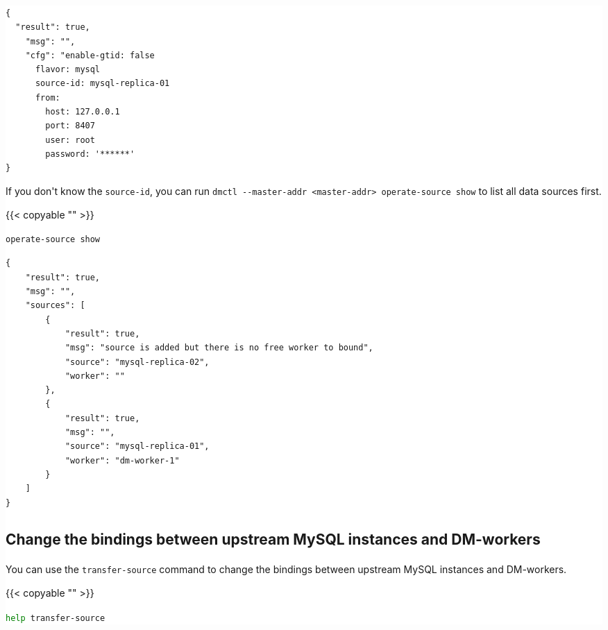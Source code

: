 ```
{
  "result": true,
    "msg": "",
    "cfg": "enable-gtid: false
      flavor: mysql
      source-id: mysql-replica-01
      from:
        host: 127.0.0.1
        port: 8407
        user: root
        password: '******'
}
```

If you don't know the `source-id`, you can run `dmctl --master-addr <master-addr> operate-source show` to list all data sources first.

{{< copyable "" >}}

```bash
operate-source show
```

```
{
    "result": true,
    "msg": "",
    "sources": [
        {
            "result": true,
            "msg": "source is added but there is no free worker to bound",
            "source": "mysql-replica-02",
            "worker": ""
        },
        {
            "result": true,
            "msg": "",
            "source": "mysql-replica-01",
            "worker": "dm-worker-1"
        }
    ]
}
```

## Change the bindings between upstream MySQL instances and DM-workers

You can use the `transfer-source` command to change the bindings between upstream MySQL instances and DM-workers.

{{< copyable "" >}}

```bash
help transfer-source
```
